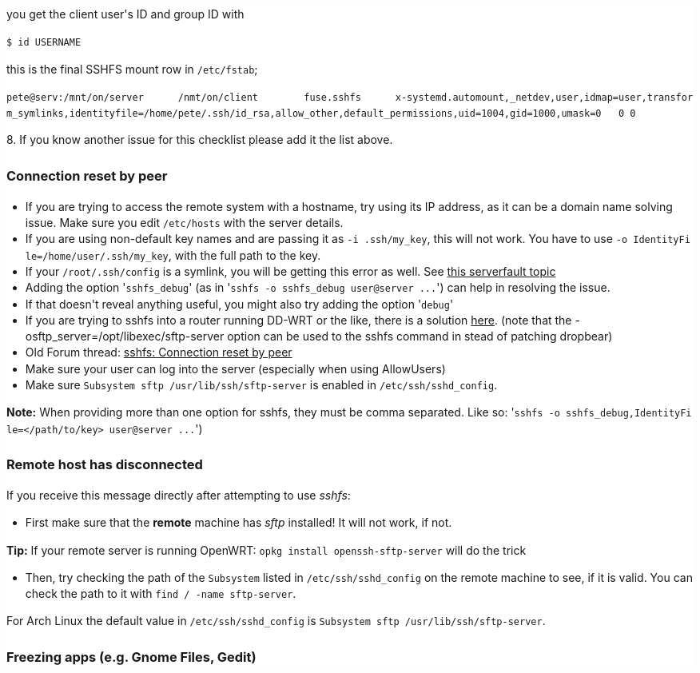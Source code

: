 you get the client user's ID and group ID with

```
$ id USERNAME

```

this is the final SSHFS mount row in `/etc/fstab`;

```
pete@serv:/mnt/on/server      /nmt/on/client        fuse.sshfs      x-systemd.automount,_netdev,user,idmap=user,transform_symlinks,identityfile=/home/pete/.ssh/id_rsa,allow_other,default_permissions,uid=1004,gid=1000,umask=0   0 0

```

8\. If you know another issue for this checklist please add it the list above.

### Connection reset by peer

*   If you are trying to access the remote system with a hostname, try using its IP address, as it can be a domain name solving issue. Make sure you edit `/etc/hosts` with the server details.
*   If you are using non-default key names and are passing it as `-i .ssh/my_key`, this will not work. You have to use `-o IdentityFile=/home/user/.ssh/my_key`, with the full path to the key.
*   If your `/root/.ssh/config` is a symlink, you will be getting this error as well. See [this serverfault topic](http://serverfault.com/questions/507748/bad-owner-or-permissions-on-root-ssh-config)
*   Adding the option '`sshfs_debug`' (as in '`sshfs -o sshfs_debug user@server ...`') can help in resolving the issue.
*   If that doesn't reveal anything useful, you might also try adding the option '`debug`'
*   If you are trying to sshfs into a router running DD-WRT or the like, there is a solution [here](http://www.dd-wrt.com/wiki/index.php/SFTP_with_DD-WRT). (note that the -osftp_server=/opt/libexec/sftp-server option can be used to the sshfs command in stead of patching dropbear)
*   Old Forum thread: [sshfs: Connection reset by peer](https://bbs.archlinux.org/viewtopic.php?id=27613)
*   Make sure your user can log into the server (especially when using AllowUsers)
*   Make sure `Subsystem sftp /usr/lib/ssh/sftp-server` is enabled in `/etc/ssh/sshd_config`.

**Note:** When providing more than one option for sshfs, they must be comma separated. Like so: '`sshfs -o sshfs_debug,IdentityFile=</path/to/key> user@server ...`')

### Remote host has disconnected

If you receive this message directly after attempting to use *sshfs*:

*   First make sure that the **remote** machine has *sftp* installed! It will not work, if not.

**Tip:** If your remote server is running OpenWRT: `opkg install openssh-sftp-server` will do the trick

*   Then, try checking the path of the `Subsystem` listed in `/etc/ssh/sshd_config` on the remote machine to see, if it is valid. You can check the path to it with `find / -name sftp-server`.

For Arch Linux the default value in `/etc/ssh/sshd_config` is `Subsystem sftp /usr/lib/ssh/sftp-server`.

### Freezing apps (e.g. Gnome Files, Gedit)
